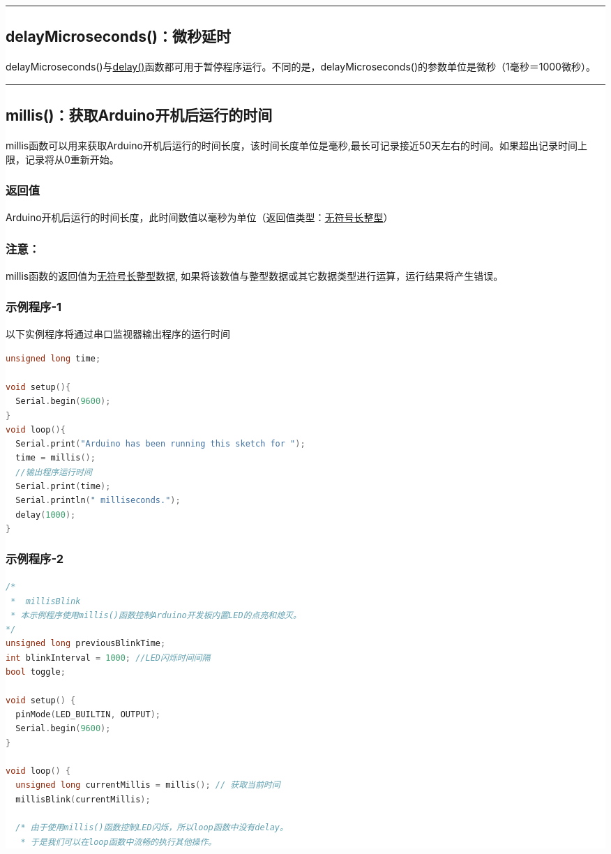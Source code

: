 ------

## delayMicroseconds()：微秒延时

delayMicroseconds()与[delay()](http://www.taichi-maker.com/homepage/reference-index/arduino-code-reference/delay/)函数都可用于暂停程序运行。不同的是，delayMicroseconds()的参数单位是微秒（1毫秒＝1000微秒）。

------

## millis()：获取Arduino开机后运行的时间

millis函数可以用来获取Arduino开机后运行的时间长度，该时间长度单位是毫秒,最长可记录接近50天左右的时间。如果超出记录时间上限，记录将从0重新开始。

### 返回值

Arduino开机后运行的时间长度，此时间数值以毫秒为单位（返回值类型：[无符号长整型](http://www.taichi-maker.com/homepage/reference-index/arduino-code-reference/unsigned-long/)）

### 注意：

millis函数的返回值为[无符号长整型](http://www.taichi-maker.com/homepage/reference-index/arduino-code-reference/unsigned-long/)数据, 如果将该数值与整型数据或其它数据类型进行运算，运行结果将产生错误。

### 示例程序-1

以下实例程序将通过串口监视器输出程序的运行时间

```C++
unsigned long time;
 
void setup(){
  Serial.begin(9600);
}
void loop(){
  Serial.print("Arduino has been running this sketch for ");
  time = millis();
  //输出程序运行时间
  Serial.print(time);
  Serial.println(" milliseconds.");
  delay(1000);
}
```

### 示例程序-2

```C++
/* 
 *  millisBlink
 * 本示例程序使用millis()函数控制Arduino开发板内置LED的点亮和熄灭。
*/
unsigned long previousBlinkTime;
int blinkInterval = 1000; //LED闪烁时间间隔
bool toggle;
 
void setup() {
  pinMode(LED_BUILTIN, OUTPUT); 
  Serial.begin(9600);
}
 
void loop() {  
  unsigned long currentMillis = millis(); // 获取当前时间
  millisBlink(currentMillis);
 
  /* 由于使用millis()函数控制LED闪烁，所以loop函数中没有delay。
   * 于是我们可以在loop函数中流畅的执行其他操作。
```